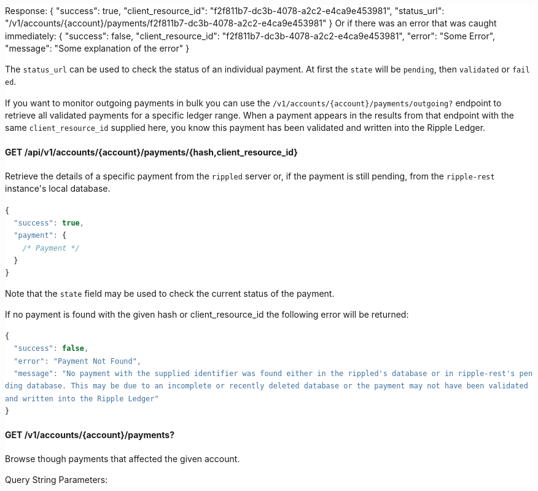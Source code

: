 Response:
{
  "success": true,
  "client_resource_id": "f2f811b7-dc3b-4078-a2c2-e4ca9e453981",
  "status_url": "/v1/accounts/{account}/payments/f2f811b7-dc3b-4078-a2c2-e4ca9e453981"
}
Or if there was an error that was caught immediately:
{
  "success": false,
  "client_resource_id": "f2f811b7-dc3b-4078-a2c2-e4ca9e453981",
  "error": "Some Error",
  "message": "Some explanation of the error"
}

The `status_url` can be used to check the status of an individual payment. At first the `state` will be `pending`, then `validated` or `failed`.

If you want to monitor outgoing payments in bulk you can use the `/v1/accounts/{account}/payments/outgoing?` endpoint to retrieve all validated payments for a specific ledger range. When a payment appears in the results from that endpoint with the same `client_resource_id` supplied here, you know this payment has been validated and written into the Ripple Ledger.


#### GET /api/v1/accounts/{account}/payments/{hash,client_resource_id}

Retrieve the details of a specific payment from the `rippled` server or, if the payment is still pending, from the `ripple-rest` instance's local database.

```js
{
  "success": true,
  "payment": {
    /* Payment */
  }
}
```
Note that the `state` field may be used to check the current status of the payment.

If no payment is found with the given hash or client_resource_id the following error will be returned:
```js
{
  "success": false,
  "error": "Payment Not Found",
  "message": "No payment with the supplied identifier was found either in the rippled's database or in ripple-rest's pending database. This may be due to an incomplete or recently deleted database or the payment may not have been validated and written into the Ripple Ledger"
}
```

#### GET /v1/accounts/{account}/payments?

Browse though payments that affected the given account.

Query String Parameters:
